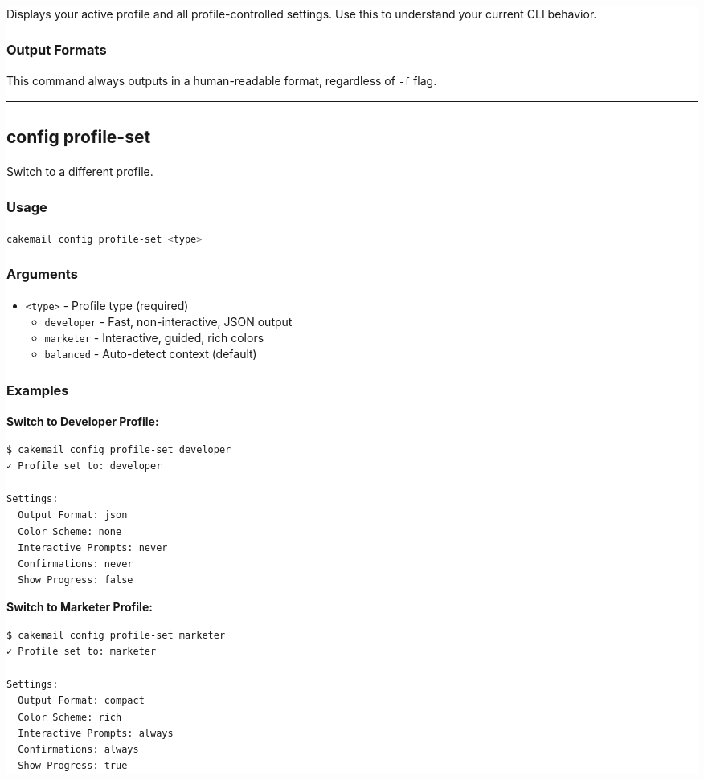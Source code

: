 Displays your active profile and all profile-controlled settings. Use this to understand your current CLI behavior.

### Output Formats

This command always outputs in a human-readable format, regardless of `-f` flag.

---

## config profile-set

Switch to a different profile.

### Usage

```bash
cakemail config profile-set <type>
```

### Arguments

- `<type>` - Profile type (required)
  - `developer` - Fast, non-interactive, JSON output
  - `marketer` - Interactive, guided, rich colors
  - `balanced` - Auto-detect context (default)

### Examples

**Switch to Developer Profile:**
```bash
$ cakemail config profile-set developer
✓ Profile set to: developer

Settings:
  Output Format: json
  Color Scheme: none
  Interactive Prompts: never
  Confirmations: never
  Show Progress: false
```

**Switch to Marketer Profile:**
```bash
$ cakemail config profile-set marketer
✓ Profile set to: marketer

Settings:
  Output Format: compact
  Color Scheme: rich
  Interactive Prompts: always
  Confirmations: always
  Show Progress: true
```

